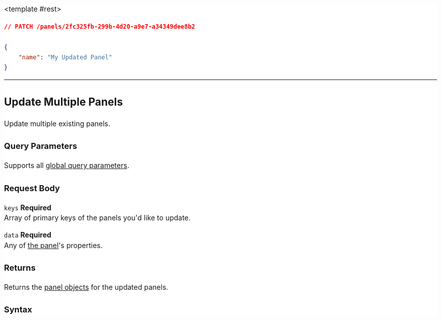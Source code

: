 <template #rest>

```json
// PATCH /panels/2fc325fb-299b-4d20-a9e7-a34349dee8b2

{
	"name": "My Updated Panel"
}
```

</template>
<template #graphql>

```graphql
mutation {
	update_panels_item(id: "2fc325fb-299b-4d20-a9e7-a34349dee8b2", data: { name: "My Updated Panel" }) {
		id
		name
	}
}
```

</template>
<template #js-sdk>

```js
// The JS-SDK documentation for this feature is coming soon.
```

</template>
</SnippetToggler>

---

## Update Multiple Panels

Update multiple existing panels.

### Query Parameters

Supports all [global query parameters](/reference/query).

### Request Body

`keys` **Required**\
Array of primary keys of the panels you'd like to update.

`data` **Required**\
Any of [the panel](#the-panel-object)'s properties.

### Returns

Returns the [panel objects](#the-panel-object) for the updated panels.

### Syntax
